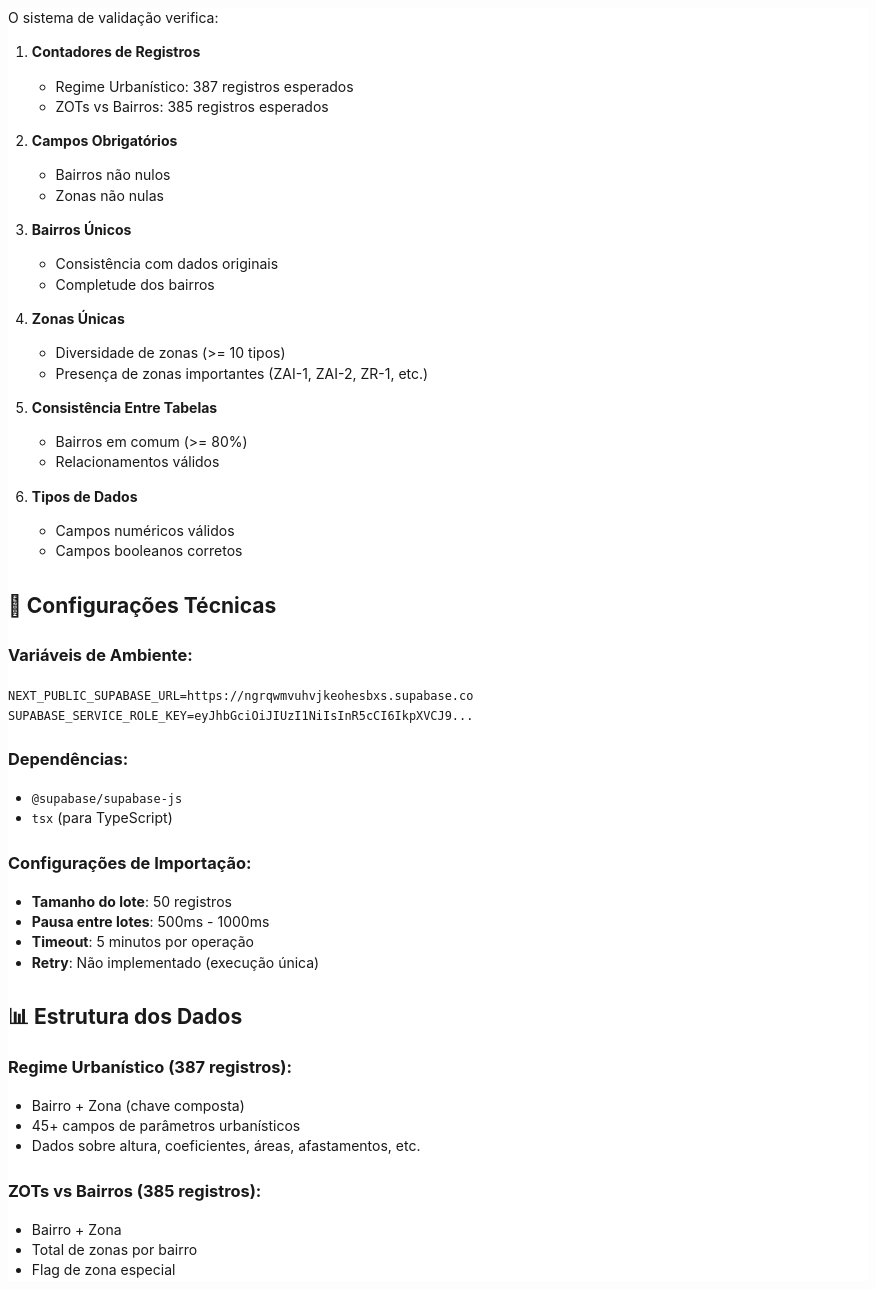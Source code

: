 O sistema de validação verifica:

1. **Contadores de Registros**
   - Regime Urbanístico: 387 registros esperados
   - ZOTs vs Bairros: 385 registros esperados

2. **Campos Obrigatórios**
   - Bairros não nulos
   - Zonas não nulas

3. **Bairros Únicos**
   - Consistência com dados originais
   - Completude dos bairros

4. **Zonas Únicas**
   - Diversidade de zonas (>= 10 tipos)
   - Presença de zonas importantes (ZAI-1, ZAI-2, ZR-1, etc.)

5. **Consistência Entre Tabelas**
   - Bairros em comum (>= 80%)
   - Relacionamentos válidos

6. **Tipos de Dados**
   - Campos numéricos válidos
   - Campos booleanos corretos

## 🔧 Configurações Técnicas

### Variáveis de Ambiente:
```
NEXT_PUBLIC_SUPABASE_URL=https://ngrqwmvuhvjkeohesbxs.supabase.co
SUPABASE_SERVICE_ROLE_KEY=eyJhbGciOiJIUzI1NiIsInR5cCI6IkpXVCJ9...
```

### Dependências:
- `@supabase/supabase-js`
- `tsx` (para TypeScript)

### Configurações de Importação:
- **Tamanho do lote**: 50 registros
- **Pausa entre lotes**: 500ms - 1000ms
- **Timeout**: 5 minutos por operação
- **Retry**: Não implementado (execução única)

## 📊 Estrutura dos Dados

### Regime Urbanístico (387 registros):
- Bairro + Zona (chave composta)
- 45+ campos de parâmetros urbanísticos
- Dados sobre altura, coeficientes, áreas, afastamentos, etc.

### ZOTs vs Bairros (385 registros):
- Bairro + Zona
- Total de zonas por bairro
- Flag de zona especial
